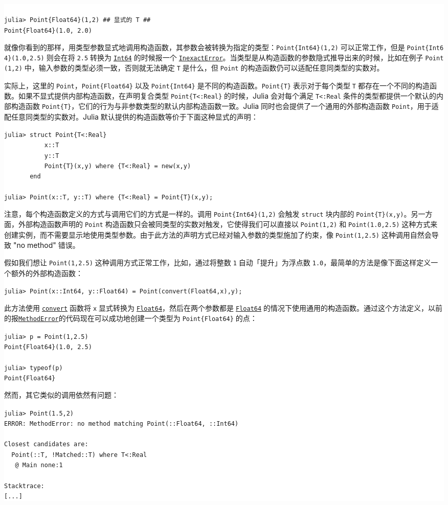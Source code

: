 ```jldoctest parametric; filter = r"Closest candidates.*\n  .*"

julia> Point{Float64}(1,2) ## 显式的 T ##
Point{Float64}(1.0, 2.0)
```

就像你看到的那样，用类型参数显式地调用构造函数，其参数会被转换为指定的类型：`Point{Int64}(1,2)` 可以正常工作，但是 `Point{Int64}(1.0,2.5)` 则会在将 `2.5` 转换为 [`Int64`](@ref) 的时候报一个 [`InexactError`](@ref)。当类型是从构造函数的参数隐式推导出来的时候，比如在例子 `Point(1,2)` 中，输入参数的类型必须一致，否则就无法确定 `T` 是什么，但 `Point` 的构造函数仍可以适配任意同类型的实数对。

实际上，这里的 `Point`，`Point{Float64}` 以及 `Point{Int64}` 是不同的构造函数。`Point{T}` 表示对于每个类型 `T` 都存在一个不同的构造函数。如果不显式提供内部构造函数，在声明复合类型 `Point{T<:Real}` 的时候，Julia 会对每个满足 `T<:Real` 条件的类型都提供一个默认的内部构造函数 `Point{T}`，它们的行为与非参数类型的默认内部构造函数一致。Julia 同时也会提供了一个通用的外部构造函数 `Point`，用于适配任意同类型的实数对。Julia 默认提供的构造函数等价于下面这种显式的声明：

```jldoctest parametric2
julia> struct Point{T<:Real}
           x::T
           y::T
           Point{T}(x,y) where {T<:Real} = new(x,y)
       end

julia> Point(x::T, y::T) where {T<:Real} = Point{T}(x,y);
```

注意，每个构造函数定义的方式与调用它们的方式是一样的。调用 `Point{Int64}(1,2)` 会触发 `struct` 块内部的 `Point{T}(x,y)`。另一方面，外部构造函数声明的 `Point` 构造函数只会被同类型的实数对触发，它使得我们可以直接以 `Point(1,2)` 和 `Point(1.0,2.5)` 这种方式来创建实例，而不需要显示地使用类型参数。由于此方法的声明方式已经对输入参数的类型施加了约束，像 `Point(1,2.5)` 这种调用自然会导致 "no method" 错误。

假如我们想让 `Point(1,2.5)` 这种调用方式正常工作，比如，通过将整数 `1` 自动「提升」为浮点数 `1.0`，最简单的方法是像下面这样定义一个额外的外部构造函数：

```jldoctest parametric2
julia> Point(x::Int64, y::Float64) = Point(convert(Float64,x),y);
```

此方法使用 [`convert`](@ref) 函数将 `x` 显式转换为 [`Float64`](@ref)，然后在两个参数都是 [`Float64`](@ref) 的情况下使用通用的构造函数。通过这个方法定义，以前的报[`MethodError`](@ref)的代码现在可以成功地创建一个类型为 `Point{Float64}` 的点：

```jldoctest parametric2
julia> p = Point(1,2.5)
Point{Float64}(1.0, 2.5)

julia> typeof(p)
Point{Float64}
```

然而，其它类似的调用依然有问题：

```jldoctest parametric2
julia> Point(1.5,2)
ERROR: MethodError: no method matching Point(::Float64, ::Int64)

Closest candidates are:
  Point(::T, !Matched::T) where T<:Real
   @ Main none:1

Stacktrace:
[...]
```
